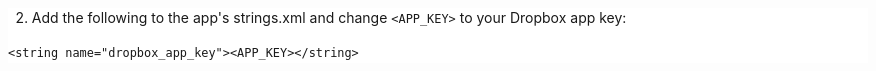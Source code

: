 2. Add the following to the app's strings.xml and change `<APP_KEY>` to your
Dropbox app key:
```
<string name="dropbox_app_key"><APP_KEY></string>
```